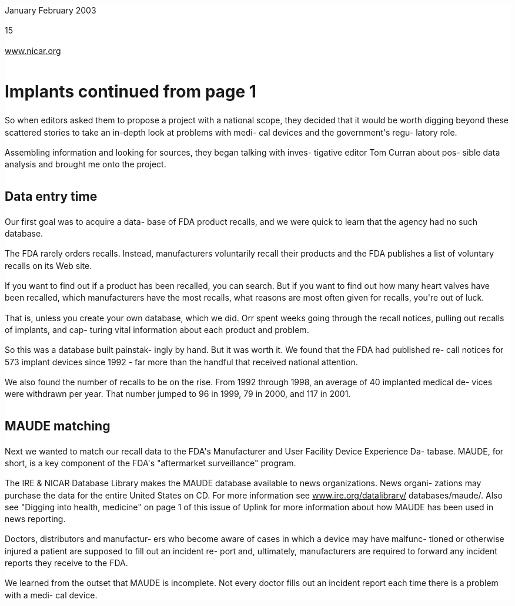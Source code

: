 January February 2003


15


www.nicar.org 

# Implants continued from page 1 

So when editors asked them to propose a project with a national scope, they decided that it would be worth digging beyond these scattered stories to take an in-depth look at problems with medi- cal devices and the government's regu- latory role. 

Assembling information and looking for sources, they began talking with inves- tigative editor Tom Curran about pos- sible data analysis and brought me onto the project. 

## Data entry time 

Our first goal was to acquire a data- base of FDA product recalls, and we were quick to learn that the agency had no such database. 

The FDA rarely orders recalls. Instead, manufacturers voluntarily recall their products and the FDA publishes a list of voluntary recalls on its Web site. 

If you want to find out if a product has been recalled, you can search. But if you want to find out how many heart valves have been recalled, which manufacturers have the most recalls, what reasons are most often given for recalls, you're out of luck. 

That is, unless you create your own database, which we did. Orr spent weeks going through the recall notices, pulling out recalls of implants, and cap- turing vital information about each product and problem. 

So this was a database built painstak- ingly by hand. But it was worth it. We found that the FDA had published re- call notices for 573 implant devices since 1992 - far more than the handful that received national attention. 

We also found the number of recalls to be on the rise. From 1992 through 1998, an average of 40 implanted medical de- vices were withdrawn per year. That number jumped to 96 in 1999, 79 in 2000, and 117 in 2001. 

## MAUDE matching 

Next we wanted to match our recall data to the FDA's Manufacturer and User Facility Device Experience Da- tabase. MAUDE, for short, is a key component of the FDA's "aftermarket surveillance" program. 

The IRE & NICAR Database Library makes the MAUDE database available to news organizations. News organi- zations may purchase the data for the entire United States on CD. For more information see www.ire.org/datalibrary/ databases/maude/. Also see "Digging into health, medicine" on page 1 of this issue of Uplink for more information about how MAUDE has been used in news reporting. 

Doctors, distributors and manufactur- ers who become aware of cases in which a device may have malfunc- tioned or otherwise injured a patient are supposed to fill out an incident re- port and, ultimately, manufacturers are required to forward any incident reports they receive to the FDA. 

We learned from the outset that MAUDE is incomplete. Not every doctor fills out an incident report each time there is a problem with a medi- cal device. 
